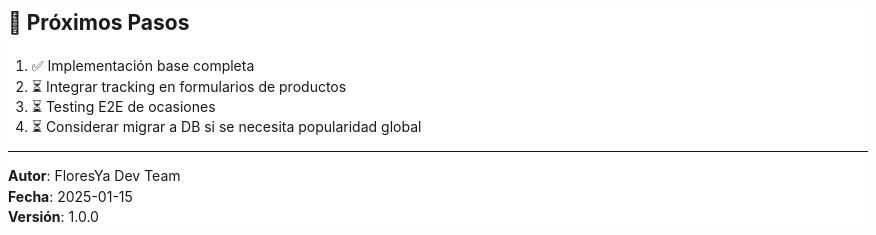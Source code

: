## 🚀 Próximos Pasos

1. ✅ Implementación base completa
2. ⏳ Integrar tracking en formularios de productos
3. ⏳ Testing E2E de ocasiones
4. ⏳ Considerar migrar a DB si se necesita popularidad global

---

**Autor**: FloresYa Dev Team  
**Fecha**: 2025-01-15  
**Versión**: 1.0.0

